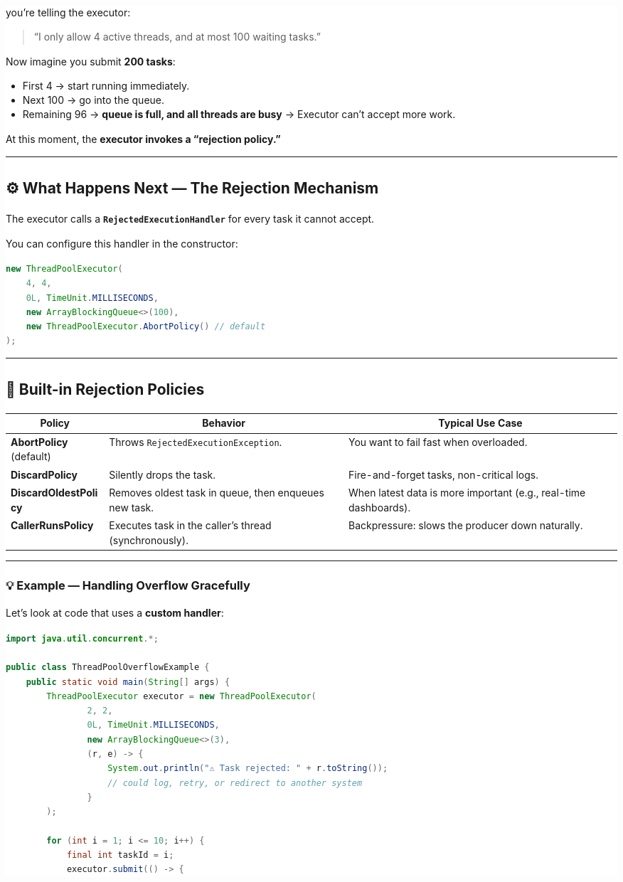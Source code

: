 you’re telling the executor:

> “I only allow 4 active threads, and at most 100 waiting tasks.”

Now imagine you submit **200 tasks**:

* First 4 → start running immediately.
* Next 100 → go into the queue.
* Remaining 96 → **queue is full, and all threads are busy** →
  Executor can’t accept more work.

At this moment, the **executor invokes a “rejection policy.”**

---

## ⚙️ What Happens Next — The Rejection Mechanism

The executor calls a **`RejectedExecutionHandler`** for every task it cannot accept.

You can configure this handler in the constructor:

```java
new ThreadPoolExecutor(
    4, 4,
    0L, TimeUnit.MILLISECONDS,
    new ArrayBlockingQueue<>(100),
    new ThreadPoolExecutor.AbortPolicy() // default
);
```

---

## 🧩 Built-in Rejection Policies

| Policy                    | Behavior                                              | Typical Use Case                                                 |
| ------------------------- | ----------------------------------------------------- | ---------------------------------------------------------------- |
| **AbortPolicy** (default) | Throws `RejectedExecutionException`.                  | You want to fail fast when overloaded.                           |
| **DiscardPolicy**         | Silently drops the task.                              | Fire-and-forget tasks, non-critical logs.                        |
| **DiscardOldestPolicy**   | Removes oldest task in queue, then enqueues new task. | When latest data is more important (e.g., real-time dashboards). |
| **CallerRunsPolicy**      | Executes task in the caller’s thread (synchronously). | Backpressure: slows the producer down naturally.                 |

---

### 💡 Example — Handling Overflow Gracefully

Let’s look at code that uses a **custom handler**:

```java
import java.util.concurrent.*;

public class ThreadPoolOverflowExample {
    public static void main(String[] args) {
        ThreadPoolExecutor executor = new ThreadPoolExecutor(
                2, 2,
                0L, TimeUnit.MILLISECONDS,
                new ArrayBlockingQueue<>(3),
                (r, e) -> {
                    System.out.println("⚠️ Task rejected: " + r.toString());
                    // could log, retry, or redirect to another system
                }
        );

        for (int i = 1; i <= 10; i++) {
            final int taskId = i;
            executor.submit(() -> {
```
